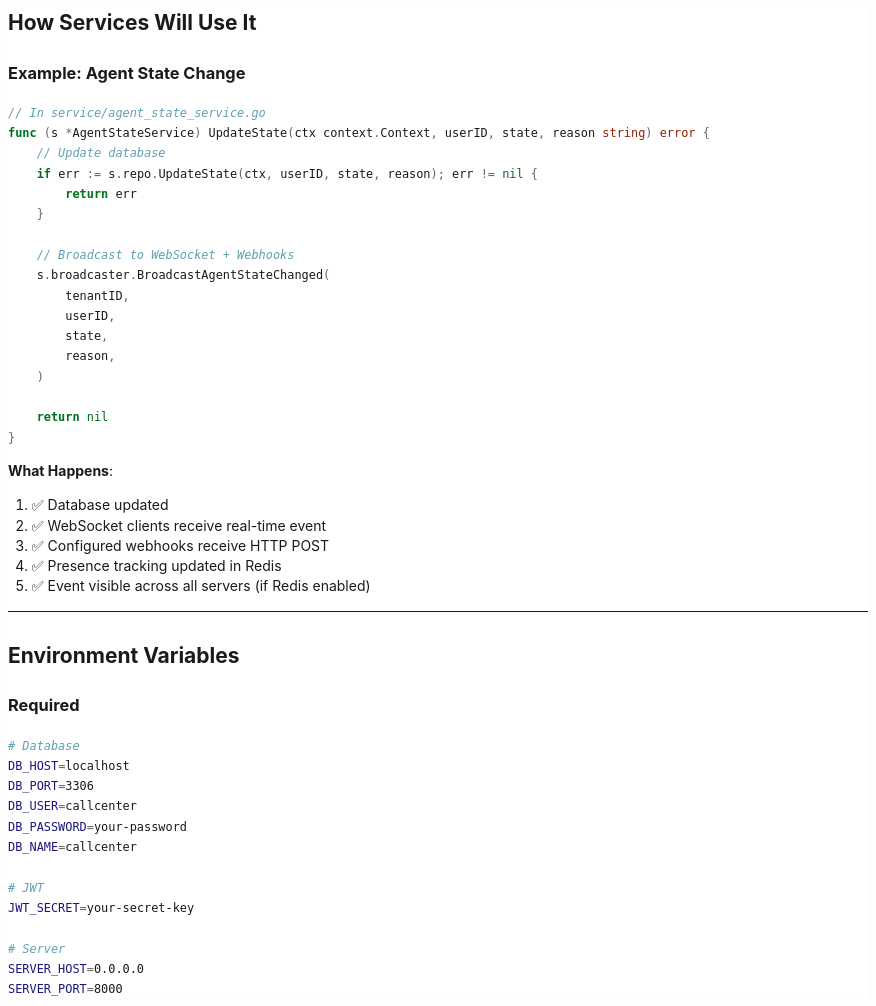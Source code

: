 ## How Services Will Use It

### Example: Agent State Change

```go
// In service/agent_state_service.go
func (s *AgentStateService) UpdateState(ctx context.Context, userID, state, reason string) error {
    // Update database
    if err := s.repo.UpdateState(ctx, userID, state, reason); err != nil {
        return err
    }
    
    // Broadcast to WebSocket + Webhooks
    s.broadcaster.BroadcastAgentStateChanged(
        tenantID,
        userID,
        state,
        reason,
    )
    
    return nil
}
```

**What Happens**:
1. ✅ Database updated
2. ✅ WebSocket clients receive real-time event
3. ✅ Configured webhooks receive HTTP POST
4. ✅ Presence tracking updated in Redis
5. ✅ Event visible across all servers (if Redis enabled)

---

## Environment Variables

### Required
```bash
# Database
DB_HOST=localhost
DB_PORT=3306
DB_USER=callcenter
DB_PASSWORD=your-password
DB_NAME=callcenter

# JWT
JWT_SECRET=your-secret-key

# Server
SERVER_HOST=0.0.0.0
SERVER_PORT=8000
```
